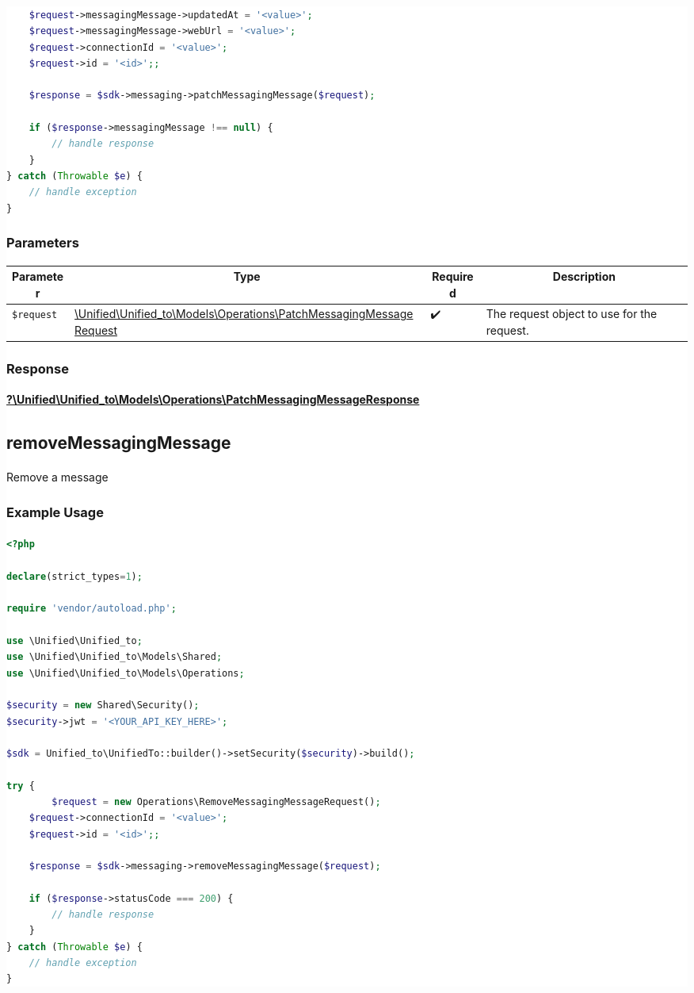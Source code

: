 ```php
    $request->messagingMessage->updatedAt = '<value>';
    $request->messagingMessage->webUrl = '<value>';
    $request->connectionId = '<value>';
    $request->id = '<id>';;

    $response = $sdk->messaging->patchMessagingMessage($request);

    if ($response->messagingMessage !== null) {
        // handle response
    }
} catch (Throwable $e) {
    // handle exception
}
```

### Parameters

| Parameter                                                                                                                     | Type                                                                                                                          | Required                                                                                                                      | Description                                                                                                                   |
| ----------------------------------------------------------------------------------------------------------------------------- | ----------------------------------------------------------------------------------------------------------------------------- | ----------------------------------------------------------------------------------------------------------------------------- | ----------------------------------------------------------------------------------------------------------------------------- |
| `$request`                                                                                                                    | [\Unified\Unified_to\Models\Operations\PatchMessagingMessageRequest](../../Models/Operations/PatchMessagingMessageRequest.md) | :heavy_check_mark:                                                                                                            | The request object to use for the request.                                                                                    |


### Response

**[?\Unified\Unified_to\Models\Operations\PatchMessagingMessageResponse](../../Models/Operations/PatchMessagingMessageResponse.md)**


## removeMessagingMessage

Remove a message

### Example Usage

```php
<?php

declare(strict_types=1);

require 'vendor/autoload.php';

use \Unified\Unified_to;
use \Unified\Unified_to\Models\Shared;
use \Unified\Unified_to\Models\Operations;

$security = new Shared\Security();
$security->jwt = '<YOUR_API_KEY_HERE>';

$sdk = Unified_to\UnifiedTo::builder()->setSecurity($security)->build();

try {
        $request = new Operations\RemoveMessagingMessageRequest();
    $request->connectionId = '<value>';
    $request->id = '<id>';;

    $response = $sdk->messaging->removeMessagingMessage($request);

    if ($response->statusCode === 200) {
        // handle response
    }
} catch (Throwable $e) {
    // handle exception
}
```